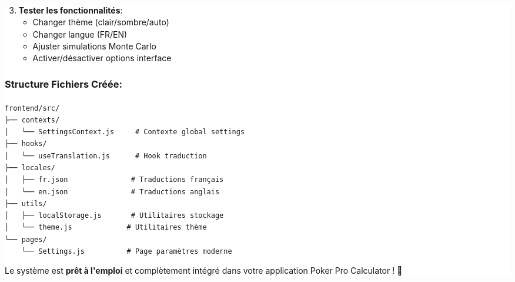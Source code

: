 3. **Tester les fonctionnalités**:
   - Changer thème (clair/sombre/auto)
   - Changer langue (FR/EN)
   - Ajuster simulations Monte Carlo
   - Activer/désactiver options interface

### **Structure Fichiers Créée:**
```
frontend/src/
├── contexts/
│   └── SettingsContext.js     # Contexte global settings
├── hooks/
│   └── useTranslation.js      # Hook traduction
├── locales/
│   ├── fr.json               # Traductions français
│   └── en.json               # Traductions anglais
├── utils/
│   ├── localStorage.js       # Utilitaires stockage
│   └── theme.js             # Utilitaires thème
└── pages/
    └── Settings.js          # Page paramètres moderne
```

Le système est **prêt à l'emploi** et complètement intégré dans votre application Poker Pro Calculator ! 🎯